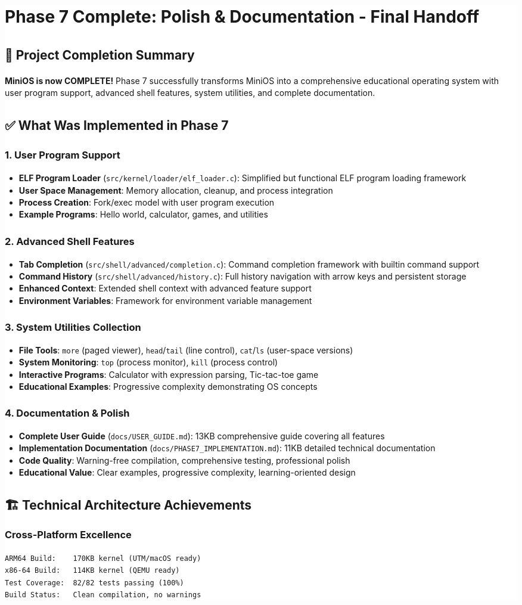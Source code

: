 # Phase 7 Complete: Polish & Documentation - Final Handoff

## 🎉 Project Completion Summary

**MiniOS is now COMPLETE!** Phase 7 successfully transforms MiniOS into a comprehensive educational operating system with user program support, advanced shell features, system utilities, and complete documentation.

## ✅ What Was Implemented in Phase 7

### 1. User Program Support
- **ELF Program Loader** (`src/kernel/loader/elf_loader.c`): Simplified but functional ELF program loading framework
- **User Space Management**: Memory allocation, cleanup, and process integration
- **Process Creation**: Fork/exec model with user program execution
- **Example Programs**: Hello world, calculator, games, and utilities

### 2. Advanced Shell Features
- **Tab Completion** (`src/shell/advanced/completion.c`): Command completion framework with builtin command support
- **Command History** (`src/shell/advanced/history.c`): Full history navigation with arrow keys and persistent storage
- **Enhanced Context**: Extended shell context with advanced feature support
- **Environment Variables**: Framework for environment variable management

### 3. System Utilities Collection
- **File Tools**: `more` (paged viewer), `head`/`tail` (line control), `cat`/`ls` (user-space versions)
- **System Monitoring**: `top` (process monitor), `kill` (process control)
- **Interactive Programs**: Calculator with expression parsing, Tic-tac-toe game
- **Educational Examples**: Progressive complexity demonstrating OS concepts

### 4. Documentation & Polish
- **Complete User Guide** (`docs/USER_GUIDE.md`): 13KB comprehensive guide covering all features
- **Implementation Documentation** (`docs/PHASE7_IMPLEMENTATION.md`): 11KB detailed technical documentation
- **Code Quality**: Warning-free compilation, comprehensive testing, professional polish
- **Educational Value**: Clear examples, progressive complexity, learning-oriented design

## 🏗️ Technical Architecture Achievements

### Cross-Platform Excellence
```
ARM64 Build:    170KB kernel (UTM/macOS ready)
x86-64 Build:   114KB kernel (QEMU ready)  
Test Coverage:  82/82 tests passing (100%)
Build Status:   Clean compilation, no warnings
```

